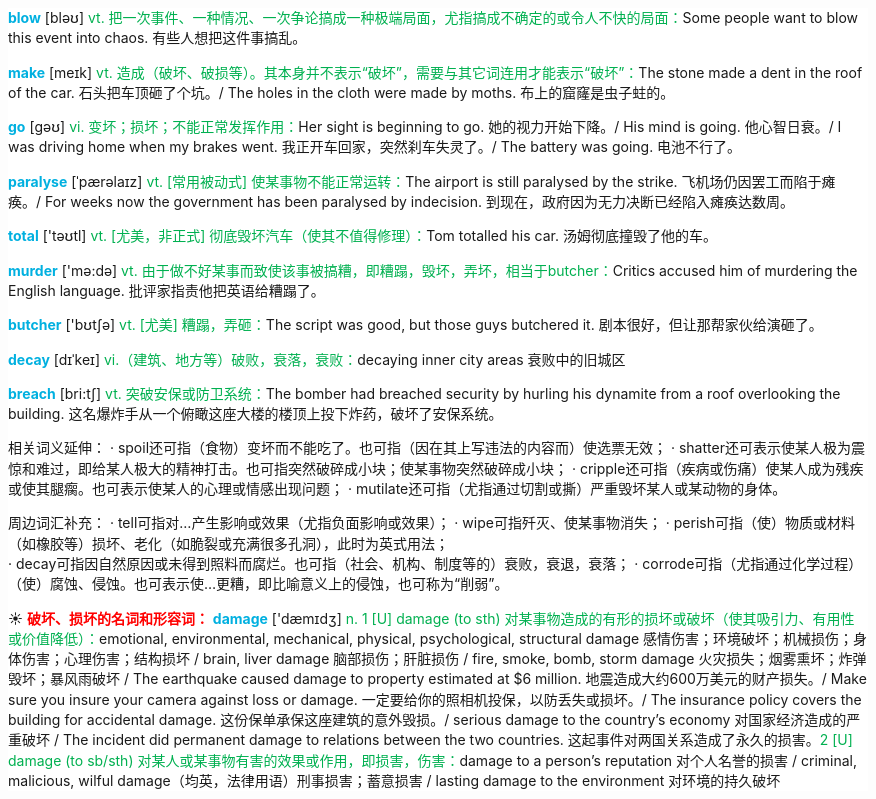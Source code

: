 <font color="sky blue">**blow**</font> [bləʊ] 
<font color="#00b050">vt. 把一次事件、一种情况、一次争论搞成一种极端局面，尤指搞成不确定的或令人不快的局面：</font>Some people want to blow this event into chaos. 有些人想把这件事搞乱。

<font color="sky blue">**make**</font> [meɪk] 
<font color="#00b050">vt. 造成（破坏、破损等）。其本身并不表示“破坏”，需要与其它词连用才能表示“破坏”：</font>The stone made a dent in the roof of the car. 石头把车顶砸了个坑。/ The holes in the cloth were made by moths. 布上的窟窿是虫子蛀的。

<font color="sky blue">**go**</font> [ɡəʊ] 
<font color="#00b050">vi. 变坏；损坏；不能正常发挥作用：</font>Her sight is beginning to go. 她的视力开始下降。/ His mind is going. 他心智日衰。/ I was driving home when my brakes went. 我正开车回家，突然刹车失灵了。/ The battery was going. 电池不行了。
           
<font color="sky blue">**paralyse**</font> [ˈpærəlaɪz]
<font color="#00b050">vt. [常用被动式] 使某事物不能正常运转：</font>The airport is still paralysed by the strike. 飞机场仍因罢工而陷于瘫痪。/ For weeks now the government has been paralysed by indecision. 到现在，政府因为无力决断已经陷入瘫痪达数周。
    
<font color="sky blue">**total**</font> ['təʊtl] 
<font color="#00b050">vt. [尤美，非正式] 彻底毁坏汽车（使其不值得修理）：</font>Tom totalled his car. 汤姆彻底撞毁了他的车。

<font color="sky blue">**murder**</font> ['mə:də] 
<font color="#00b050">vt. 由于做不好某事而致使该事被搞糟，即糟蹋，毁坏，弄坏，相当于butcher：</font>Critics accused him of murdering the English language. 批评家指责他把英语给糟蹋了。

<font color="sky blue">**butcher**</font> ['bʊtʃə] 
<font color="#00b050">vt. [尤美] 糟蹋，弄砸：</font>The script was good, but those guys butchered it. 剧本很好，但让那帮家伙给演砸了。
   
<font color="sky blue">**decay**</font> [dɪˈkeɪ]
<font color="#00b050">vi.（建筑、地方等）破败，衰落，衰败：</font>decaying inner city areas 衰败中的旧城区
               
<font color="sky blue">**breach**</font> [bri:tʃ]
<font color="#00b050">vt. 突破安保或防卫系统：</font>The bomber had breached security by hurling his dynamite from a roof overlooking the building. 这名爆炸手从一个俯瞰这座大楼的楼顶上投下炸药，破坏了安保系统。

相关词义延伸：
· spoil还可指（食物）变坏而不能吃了。也可指（因在其上写违法的内容而）使选票无效；
· shatter还可表示使某人极为震惊和难过，即给某人极大的精神打击。也可指突然破碎成小块；使某事物突然破碎成小块；
· cripple还可指（疾病或伤痛）使某人成为残疾或使其腿瘸。也可表示使某人的心理或情感出现问题；
· mutilate还可指（尤指通过切割或撕）严重毁坏某人或某动物的身体。

周边词汇补充：
· tell可指对…产生影响或效果（尤指负面影响或效果）；
· wipe可指歼灭、使某事物消失；
· perish可指（使）物质或材料（如橡胶等）损坏、老化（如脆裂或充满很多孔洞），此时为英式用法；    
· decay可指因自然原因或未得到照料而腐烂。也可指（社会、机构、制度等的）衰败，衰退，衰落；
· corrode可指（尤指通过化学过程）（使）腐蚀、侵蚀。也可表示使…更糟，即比喻意义上的侵蚀，也可称为“削弱”。
  
☀ <font color="red">**破坏、损坏的名词和形容词：**</font>
<font color="sky blue">**damage**</font> ['dæmɪdӡ] 
<font color="#00b050">n. 1 [U] damage (to sth) 对某事物造成的有形的损坏或破坏（使其吸引力、有用性或价值降低）：</font>emotional, environmental, mechanical, physical, psychological, structural damage 感情伤害；环境破坏；机械损伤；身体伤害；心理伤害；结构损坏 / brain, liver damage 脑部损伤；肝脏损伤 / fire, smoke, bomb, storm damage 火灾损失；烟雾熏坏；炸弹毁坏；暴风雨破坏 / The earthquake caused damage to property estimated at $6 million. 地震造成大约600万美元的财产损失。/ Make sure you insure your camera against loss or damage. 一定要给你的照相机投保，以防丢失或损坏。/ The insurance policy covers the building for accidental damage. 这份保单承保这座建筑的意外毁损。/ serious damage to the country’s economy 对国家经济造成的严重破坏 / The incident did permanent damage to relations between the two countries. 这起事件对两国关系造成了永久的损害。<font color="#00b050">2 [U] damage (to sb/sth) 对某人或某事物有害的效果或作用，即损害，伤害：</font>damage to a person’s reputation 对个人名誉的损害 / criminal, malicious, wilful damage（均英，法律用语）刑事损害；蓄意损害 / lasting damage to the environment 对环境的持久破坏
           